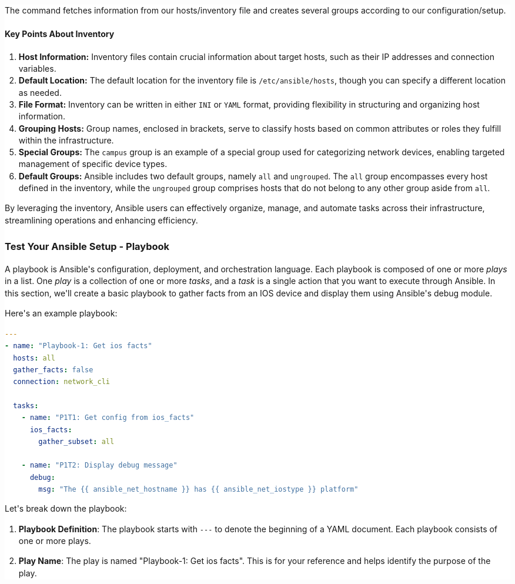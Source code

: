 The command fetches information from our hosts/inventory file and creates several groups according to our configuration/setup.

#### Key Points About Inventory

1. **Host Information:** Inventory files contain crucial information about target hosts, such as their IP addresses and connection variables.
2. **Default Location:** The default location for the inventory file is `/etc/ansible/hosts`, though you can specify a different location as needed.
3. **File Format:** Inventory can be written in either `INI` or `YAML` format, providing flexibility in structuring and organizing host information.
4. **Grouping Hosts:** Group names, enclosed in brackets, serve to classify hosts based on common attributes or roles they fulfill within the infrastructure.
5. **Special Groups:** The `campus` group is an example of a special group used for categorizing network devices, enabling targeted management of specific device types.
6. **Default Groups:** Ansible includes two default groups, namely `all` and `ungrouped`. The `all` group encompasses every host defined in the inventory, while the `ungrouped` group comprises hosts that do not belong to any other group aside from `all`.

By leveraging the inventory, Ansible users can effectively organize, manage, and automate tasks across their infrastructure, streamlining operations and enhancing efficiency.

### Test Your Ansible Setup - Playbook

A playbook is Ansible's configuration, deployment, and orchestration language. Each playbook is composed of one or more *plays* in a list. One *play* is a collection of one or more *tasks*, and a *task* is a single action that you want to execute through Ansible. In this section, we'll create a basic playbook to gather facts from an IOS device and display them using Ansible's debug module.

Here's an example playbook:

```yaml
---
- name: "Playbook-1: Get ios facts"
  hosts: all
  gather_facts: false
  connection: network_cli
  
  tasks:
    - name: "P1T1: Get config from ios_facts"
      ios_facts:
        gather_subset: all

    - name: "P1T2: Display debug message"
      debug:
        msg: "The {{ ansible_net_hostname }} has {{ ansible_net_iostype }} platform"
```

Let's break down the playbook:

1. **Playbook Definition**: The playbook starts with `---` to denote the beginning of a YAML document. Each playbook consists of one or more plays.

2. **Play Name**: The play is named "Playbook-1: Get ios facts". This is for your reference and helps identify the purpose of the play.
